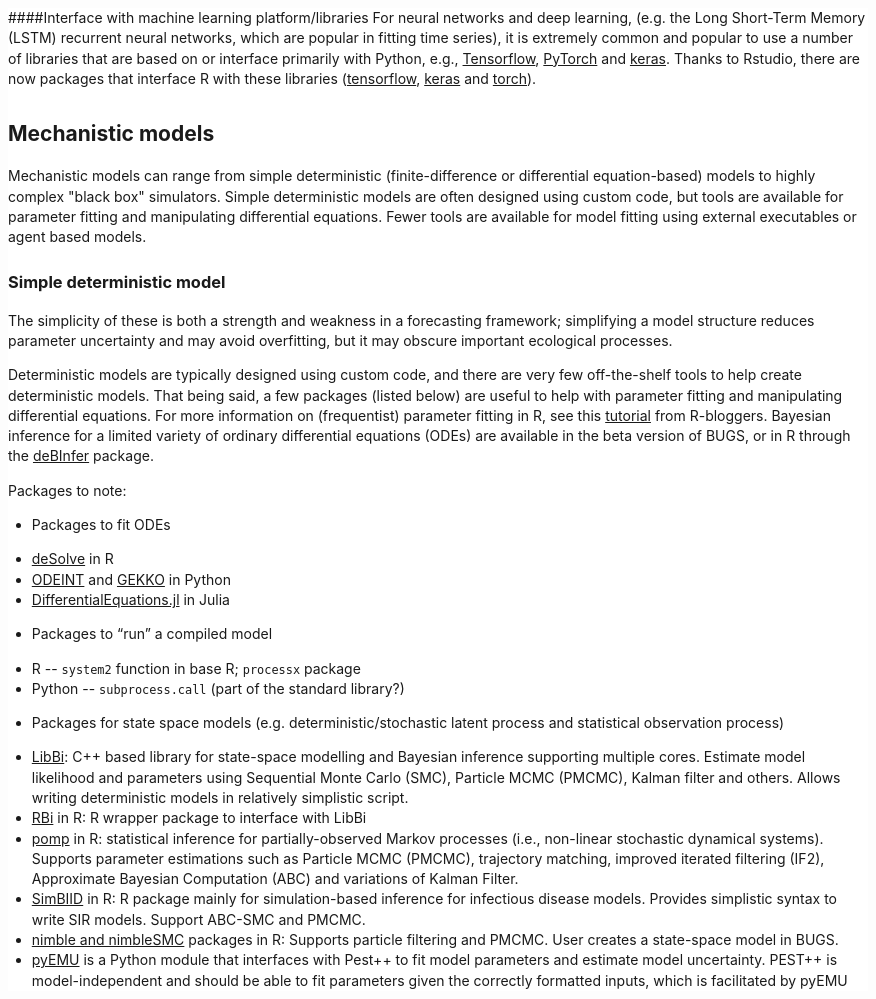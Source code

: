 ####Interface with machine learning platform/libraries
For neural networks and deep learning, (e.g. the Long Short-Term Memory (LSTM) recurrent neural networks, which are popular in fitting time series), it is extremely common and popular to use a number of libraries that are based on or interface primarily with Python, e.g., [Tensorflow](https://www.tensorflow.org/), [PyTorch](https://pytorch.org/) and [keras](https://keras.io/). Thanks to Rstudio, there are now packages that interface R with these libraries ([tensorflow](https://tensorflow.rstudio.com/), [keras](https://keras.rstudio.com/) and [torch](https://blogs.rstudio.com/ai/posts/2020-09-29-introducing-torch-for-r/)).

## Mechanistic models
Mechanistic models can range from simple deterministic (finite-difference or differential equation-based) models to highly complex "black box" simulators. Simple deterministic models are often designed using custom code, but tools are available for parameter fitting and manipulating differential equations. Fewer tools are available for model fitting using external executables or agent based models. 

### Simple deterministic model
The simplicity of these is both a strength and weakness in a forecasting framework; simplifying a model structure reduces parameter uncertainty and may avoid overfitting, but it may obscure important ecological processes. 

Deterministic models are typically designed using custom code, and there are very few off-the-shelf tools to help create deterministic models. That being said, a few packages (listed below) are useful to help with parameter fitting and manipulating differential equations. For more information on (frequentist) parameter fitting in R, see this [tutorial](https://www.r-bloggers.com/learning-r-parameter-fitting-for-models-involving-differential-equations/) from R-bloggers. Bayesian inference for a limited variety of ordinary differential equations (ODEs) are available in the beta version of BUGS, or in R through the [deBInfer](https://cran.r-project.org/web/packages/deBInfer/index.html) package. 

Packages to note:
* Packages to fit ODEs
+ [deSolve](https://cran.r-project.org/web/packages/deSolve/index.html) in R
+ [ODEINT](https://docs.scipy.org/doc/scipy/reference/generated/scipy.integrate.odeint.html) and [GEKKO](https://gekko.readthedocs.io/en/latest/) in Python
+ [DifferentialEquations.jl](https://diffeq.sciml.ai/stable/) in Julia
* Packages to “run” a compiled model
+ R -- `system2` function in base R; `processx` package
+ Python -- `subprocess.call` (part of the standard library?)
* Packages for state space models (e.g. deterministic/stochastic latent process and statistical observation process)
+ [LibBi](http://libbi.org/): C++ based library for state-space modelling and Bayesian inference supporting multiple cores. Estimate model likelihood and parameters using Sequential Monte Carlo (SMC), Particle MCMC (PMCMC), Kalman filter and others. Allows writing deterministic models in relatively simplistic script.
+ [RBi](https://cran.r-project.org/web/packages/rbi/vignettes/introduction.html)  in R: R wrapper package to interface with LibBi
+ [pomp](https://tjmckinley.github.io/SimBIID_tutorial/) in R: statistical inference for partially-observed Markov processes (i.e., non-linear stochastic dynamical systems). Supports parameter estimations such as Particle MCMC (PMCMC), trajectory matching, improved iterated filtering (IF2), Approximate Bayesian Computation (ABC) and variations of Kalman Filter.
+ [SimBIID](https://tjmckinley.github.io/SimBIID_tutorial/) in R: R package mainly for simulation-based inference for infectious disease models. Provides simplistic syntax to write SIR models. Support ABC-SMC and PMCMC.
+ [nimble and nimbleSMC](https://r-nimble.org/) packages in R: Supports particle filtering and PMCMC. User creates a state-space model in BUGS.
+ [pyEMU](https://pypi.org/project/pyemu/) is a Python module that interfaces with Pest++ to fit model parameters and estimate model uncertainty. PEST++ is model-independent and should be able to fit parameters given the correctly formatted inputs, which is facilitated by pyEMU

